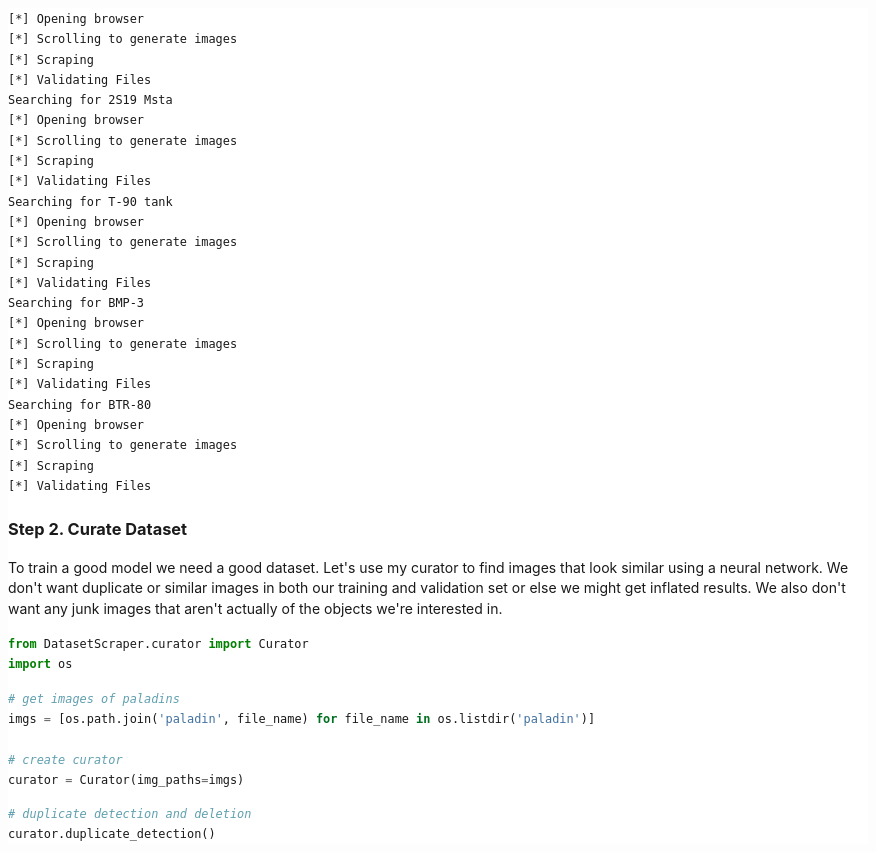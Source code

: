     [*] Opening browser
    [*] Scrolling to generate images
    [*] Scraping
    [*] Validating Files
    Searching for 2S19 Msta
    [*] Opening browser
    [*] Scrolling to generate images
    [*] Scraping
    [*] Validating Files
    Searching for T-90 tank
    [*] Opening browser
    [*] Scrolling to generate images
    [*] Scraping
    [*] Validating Files
    Searching for BMP-3
    [*] Opening browser
    [*] Scrolling to generate images
    [*] Scraping
    [*] Validating Files
    Searching for BTR-80
    [*] Opening browser
    [*] Scrolling to generate images
    [*] Scraping
    [*] Validating Files


### Step 2. Curate Dataset
To train a good model we need a good dataset. Let's use my curator to find images that look similar using a neural network. We don't want duplicate or similar images in both our training and validation set or else we might get inflated results. We also don't want any junk images that aren't actually of the objects we're interested in. 


```python
from DatasetScraper.curator import Curator
import os
```


```python
# get images of paladins
imgs = [os.path.join('paladin', file_name) for file_name in os.listdir('paladin')]

# create curator
curator = Curator(img_paths=imgs)
```


```python
# duplicate detection and deletion
curator.duplicate_detection()
```

